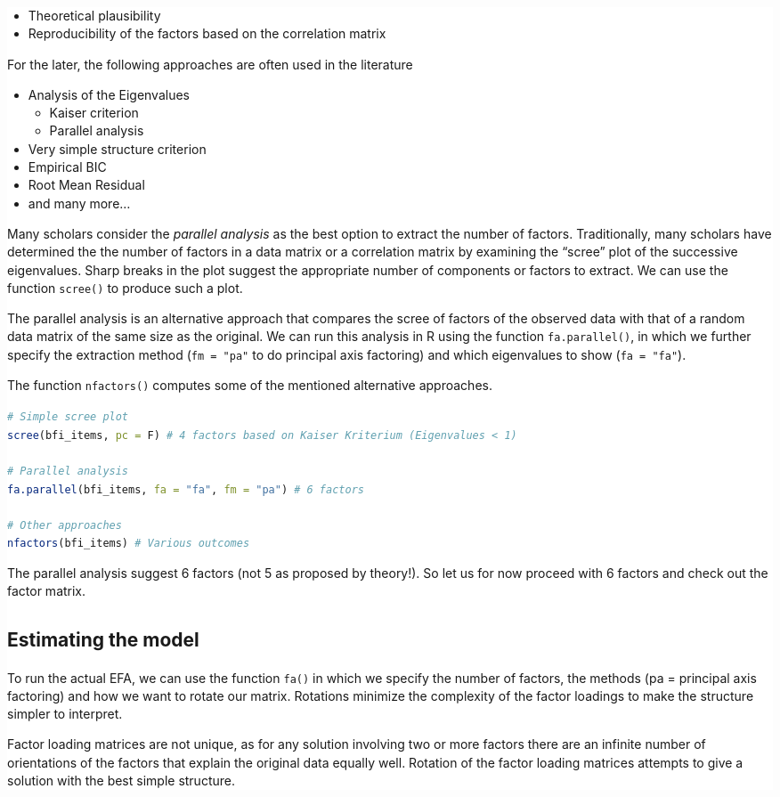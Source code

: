 -   Theoretical plausibility
-   Reproducibility of the factors based on the correlation matrix

For the later, the following approaches are often used in the literature

-   Analysis of the Eigenvalues
    -   Kaiser criterion
    -   Parallel analysis
-   Very simple structure criterion
-   Empirical BIC
-   Root Mean Residual
-   and many more…

Many scholars consider the *parallel analysis* as the best option to
extract the number of factors. Traditionally, many scholars have
determined the the number of factors in a data matrix or a correlation
matrix by examining the “scree” plot of the successive eigenvalues.
Sharp breaks in the plot suggest the appropriate number of components or
factors to extract. We can use the function `scree()` to produce such a
plot.

The parallel analysis is an alternative approach that compares the scree
of factors of the observed data with that of a random data matrix of the
same size as the original. We can run this analysis in R using the
function `fa.parallel()`, in which we further specify the extraction
method (`fm = "pa"` to do principal axis factoring) and which
eigenvalues to show (`fa = "fa"`).

The function `nfactors()` computes some of the mentioned alternative
approaches.

``` r
# Simple scree plot
scree(bfi_items, pc = F) # 4 factors based on Kaiser Kriterium (Eigenvalues < 1)

# Parallel analysis
fa.parallel(bfi_items, fa = "fa", fm = "pa") # 6 factors

# Other approaches 
nfactors(bfi_items) # Various outcomes
```

The parallel analysis suggest 6 factors (not 5 as proposed by theory!).
So let us for now proceed with 6 factors and check out the factor
matrix.

## Estimating the model

To run the actual EFA, we can use the function `fa()` in which we
specify the number of factors, the methods (pa = principal axis
factoring) and how we want to rotate our matrix. Rotations minimize the
complexity of the factor loadings to make the structure simpler to
interpret.

Factor loading matrices are not unique, as for any solution involving
two or more factors there are an infinite number of orientations of the
factors that explain the original data equally well. Rotation of the
factor loading matrices attempts to give a solution with the best simple
structure.
